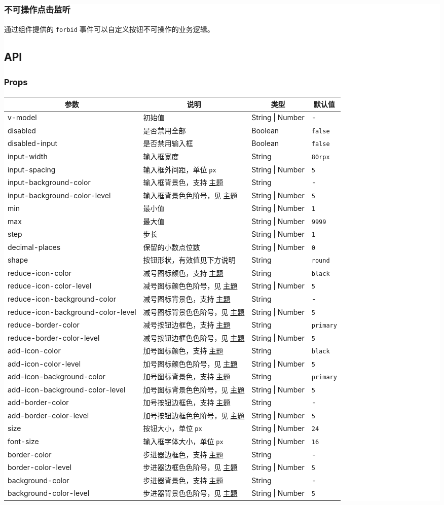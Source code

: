 <show-code com-type="stepper" com-show-type="auto-hidden" />

### 不可操作点击监听
通过组件提供的 `forbid` 事件可以自定义按钮不可操作的业务逻辑。

<show-code com-type="stepper" com-show-type="disabled-change" />

## API

### Props
| 参数 | 说明 | 类型 | 默认值
| --- | --- | --- | --- 
| v-model | 初始值 | String \| Number | -
| disabled | 是否禁用全部 | Boolean | `false`
| disabled-input | 是否禁用输入框 | Boolean | `false`
| input-width | 输入框宽度 | String | `80rpx`
| input-spacing | 输入框外间距，单位 `px` | String \| Number | `5`
| input-background-color | 输入框背景色，支持 <a href="/guide/theme">主题</a> | String | -
| input-background-color-level | 输入框背景色色阶号，见 <a href="/guide/theme">主题</a> | String \| Number | `5`
| min | 最小值 | String \| Number | `1`
| max | 最大值 | String \| Number | `9999`
| step | 步长 | String \| Number | `1`
| decimal-places | 保留的小数点位数 | String \| Number | `0`
| shape | 按钮形状，有效值见下方说明 | String | `round`
| reduce-icon-color | 减号图标颜色，支持 <a href="/guide/theme">主题</a> | String | `black`
| reduce-icon-color-level | 减号图标颜色色阶号，见 <a href="/guide/theme">主题</a> | String \| Number | `5`
| reduce-icon-background-color | 减号图标背景色，支持 <a href="/guide/theme">主题</a> | String |-
| reduce-icon-background-color-level | 减号图标背景色色阶号，见 <a href="/guide/theme">主题</a> | String \| Number | `5`
| reduce-border-color | 减号按钮边框色，支持 <a href="/guide/theme">主题</a> | String | `primary`
| reduce-border-color-level | 减号按钮边框色色阶号，见 <a href="/guide/theme">主题</a> | String \| Number | `5`
| add-icon-color | 加号图标颜色，支持 <a href="/guide/theme">主题</a> | String | `black`
| add-icon-color-level | 加号图标颜色色阶号，见 <a href="/guide/theme">主题</a> | String \| Number | `5`
| add-icon-background-color | 加号图标背景色，支持 <a href="/guide/theme">主题</a> | String | `primary`
| add-icon-background-color-level | 加号图标背景色色阶号，见 <a href="/guide/theme">主题</a> | String \| Number | `5`
| add-border-color | 加号按钮边框色，支持 <a href="/guide/theme">主题</a> | String | -
| add-border-color-level | 加号按钮边框色色阶号，见 <a href="/guide/theme">主题</a> | String \| Number | `5`
| size | 按钮大小，单位 `px` | String \| Number | `24`
| font-size | 输入框字体大小，单位 `px` | String \| Number | `16`
| border-color | 步进器边框色，支持 <a href="/guide/theme">主题</a> | String | -
| border-color-level | 步进器边框色色阶号，见 <a href="/guide/theme">主题</a> | String \| Number | `5`
| background-color | 步进器背景色，支持 <a href="/guide/theme">主题</a> | String | -
| background-color-level | 步进器背景色色阶号，见 <a href="/guide/theme">主题</a> | String \| Number | `5`